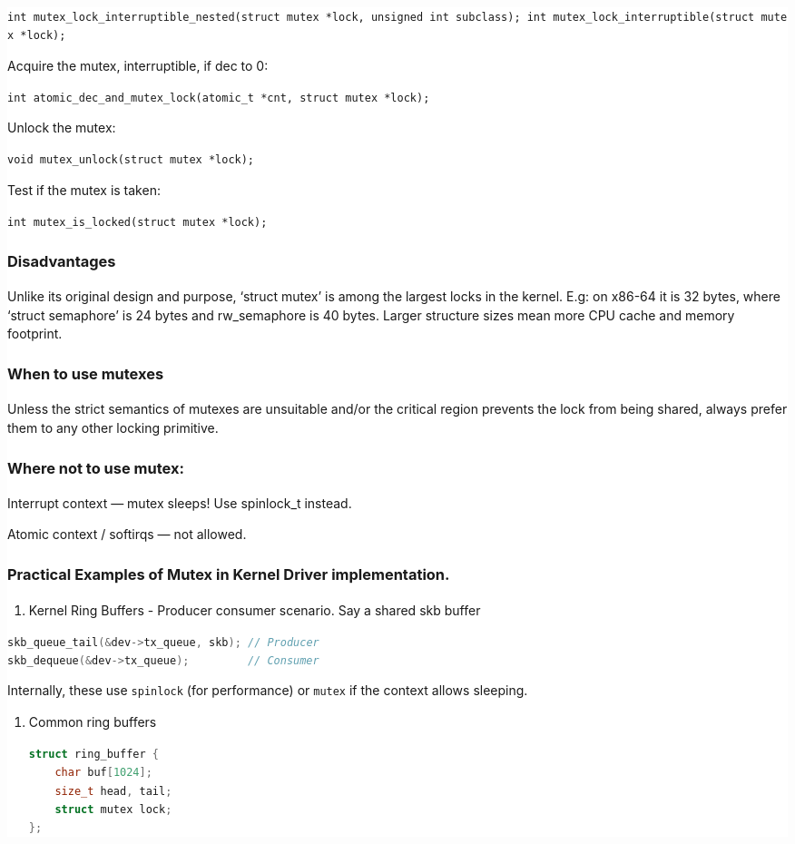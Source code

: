 
`int mutex_lock_interruptible_nested(struct mutex *lock,
                                    unsigned int subclass);
int mutex_lock_interruptible(struct mutex *lock);`


Acquire the mutex, interruptible, if dec to 0:


`int atomic_dec_and_mutex_lock(atomic_t *cnt, struct mutex *lock);`


Unlock the mutex:


`void mutex_unlock(struct mutex *lock);`


Test if the mutex is taken:


`int mutex_is_locked(struct mutex *lock);`


### Disadvantages


Unlike its original design and purpose, ‘struct mutex’ is among the largest locks in the kernel. E.g: on x86-64 it is 32 bytes, where ‘struct semaphore’ is 24 bytes and rw_semaphore is 40 bytes. Larger structure sizes mean more CPU cache and memory footprint.


### When to use mutexes


Unless the strict semantics of mutexes are unsuitable and/or the critical region prevents the lock from being shared, always prefer them to any other locking primitive.


### Where not to use mutex:


Interrupt context — mutex sleeps! Use spinlock_t instead.


Atomic context / softirqs — not allowed.


### Practical Examples of Mutex in Kernel Driver implementation.

1. Kernel Ring Buffers - Producer consumer scenario. Say a shared skb buffer

```c
skb_queue_tail(&dev->tx_queue, skb); // Producer
skb_dequeue(&dev->tx_queue);         // Consumer
```


Internally, these use `spinlock` (for performance) or `mutex` if the context allows sleeping.

1. Common ring buffers

	```c
	struct ring_buffer {
	    char buf[1024];
	    size_t head, tail;
	    struct mutex lock;
	};
	